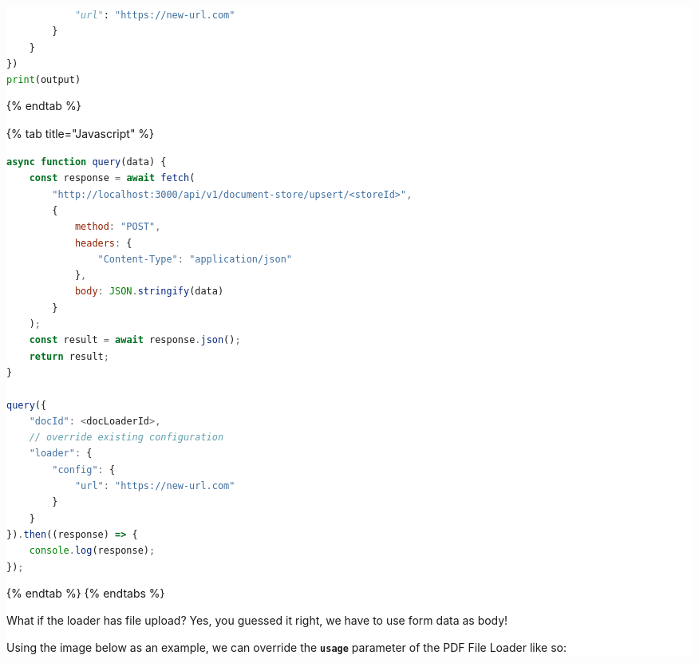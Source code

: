```python
            "url": "https://new-url.com"
        }
    }
})
print(output)
```
{% endtab %}

{% tab title="Javascript" %}
```javascript
async function query(data) {
    const response = await fetch(
        "http://localhost:3000/api/v1/document-store/upsert/<storeId>",
        {
            method: "POST",
            headers: {
                "Content-Type": "application/json"
            },
            body: JSON.stringify(data)
        }
    );
    const result = await response.json();
    return result;
}

query({
    "docId": <docLoaderId>,
    // override existing configuration
    "loader": {
        "config": {
            "url": "https://new-url.com"
        }
    }
}).then((response) => {
    console.log(response);
});
```
{% endtab %}
{% endtabs %}

What if the loader has file upload? Yes, you guessed it right, we have to use form data as body!

Using the image below as an example, we can override the **`usage`** parameter of the PDF File Loader like so:
